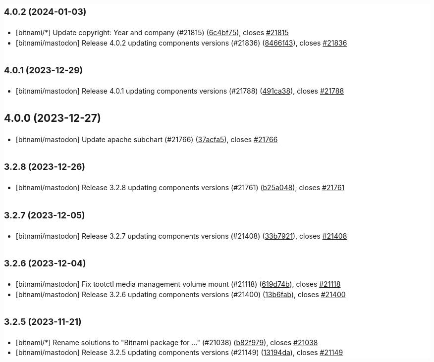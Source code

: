 ## <small>4.0.2 (2024-01-03)</small>

* [bitnami/*] Update copyright: Year and company (#21815) ([6c4bf75](https://github.com/bitnami/charts/commit/6c4bf75dec58fc7c9aee9f089777b1a858c17d5b)), closes [#21815](https://github.com/bitnami/charts/issues/21815)
* [bitnami/mastodon] Release 4.0.2 updating components versions (#21836) ([8466f43](https://github.com/bitnami/charts/commit/8466f43c05bc7b7955fe8a3c12e772affc1de1f6)), closes [#21836](https://github.com/bitnami/charts/issues/21836)

## <small>4.0.1 (2023-12-29)</small>

* [bitnami/mastodon] Release 4.0.1 updating components versions (#21788) ([491ca38](https://github.com/bitnami/charts/commit/491ca3890bb98426ef04e6af82854a5a6350faef)), closes [#21788](https://github.com/bitnami/charts/issues/21788)

## 4.0.0 (2023-12-27)

* [bitnami/mastodon] Update apache subchart (#21766) ([37acfa5](https://github.com/bitnami/charts/commit/37acfa52455903e947d8120ad334a0aec171a7c8)), closes [#21766](https://github.com/bitnami/charts/issues/21766)

## <small>3.2.8 (2023-12-26)</small>

* [bitnami/mastodon] Release 3.2.8 updating components versions (#21761) ([b25a048](https://github.com/bitnami/charts/commit/b25a048c617bb6f62db8c46b08d3e358162d2b9a)), closes [#21761](https://github.com/bitnami/charts/issues/21761)

## <small>3.2.7 (2023-12-05)</small>

* [bitnami/mastodon] Release 3.2.7 updating components versions (#21408) ([33b7921](https://github.com/bitnami/charts/commit/33b79216f6291f3985d44a9aa68f52a6b5725ccb)), closes [#21408](https://github.com/bitnami/charts/issues/21408)

## <small>3.2.6 (2023-12-04)</small>

* [bitnami/mastodon] Fix tootctl media management volume mount (#21118) ([619d74b](https://github.com/bitnami/charts/commit/619d74bf0ad25a4b02fa1311d4fc1de2d834cda6)), closes [#21118](https://github.com/bitnami/charts/issues/21118)
* [bitnami/mastodon] Release 3.2.6 updating components versions (#21400) ([13b6fab](https://github.com/bitnami/charts/commit/13b6fabd62008ecd3f99ee2f6df7f72e726626ce)), closes [#21400](https://github.com/bitnami/charts/issues/21400)

## <small>3.2.5 (2023-11-21)</small>

* [bitnami/*] Rename solutions to "Bitnami package for ..." (#21038) ([b82f979](https://github.com/bitnami/charts/commit/b82f979e4fb63423fe6e2192c946d09d79c944fc)), closes [#21038](https://github.com/bitnami/charts/issues/21038)
* [bitnami/mastodon] Release 3.2.5 updating components versions (#21149) ([13194da](https://github.com/bitnami/charts/commit/13194da73dd0b9afd2c410fa1d400ab1e9845b29)), closes [#21149](https://github.com/bitnami/charts/issues/21149)
